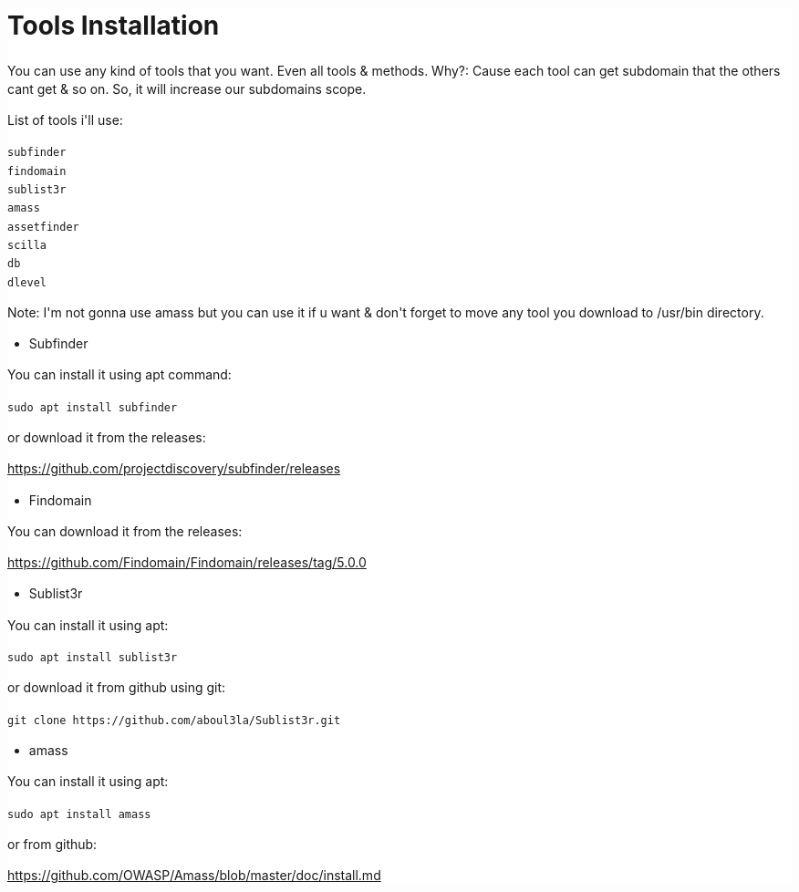 # Tools Installation
You can use any kind of tools that you want. Even all tools & methods.
Why?:
Cause each tool can get subdomain that the others cant get & so on. So, it will increase our subdomains scope.

List of tools i'll use:
```
subfinder 
findomain 
sublist3r
amass
assetfinder 
scilla 
db 
dlevel
```
 
Note: I'm not gonna use amass but you can use it if u want & don't forget to move any tool you download to /usr/bin directory.

- Subfinder

You can install it using apt command:
```
sudo apt install subfinder
```
or download it from the releases:

https://github.com/projectdiscovery/subfinder/releases
 
- Findomain

You can download it from the releases:

https://github.com/Findomain/Findomain/releases/tag/5.0.0
 
- Sublist3r

You can install it using apt:
```
sudo apt install sublist3r
```
or download it from github using git:
```
git clone https://github.com/aboul3la/Sublist3r.git
```
 
- amass

You can install it using apt:
```
sudo apt install amass
```
or from github:

https://github.com/OWASP/Amass/blob/master/doc/install.md
